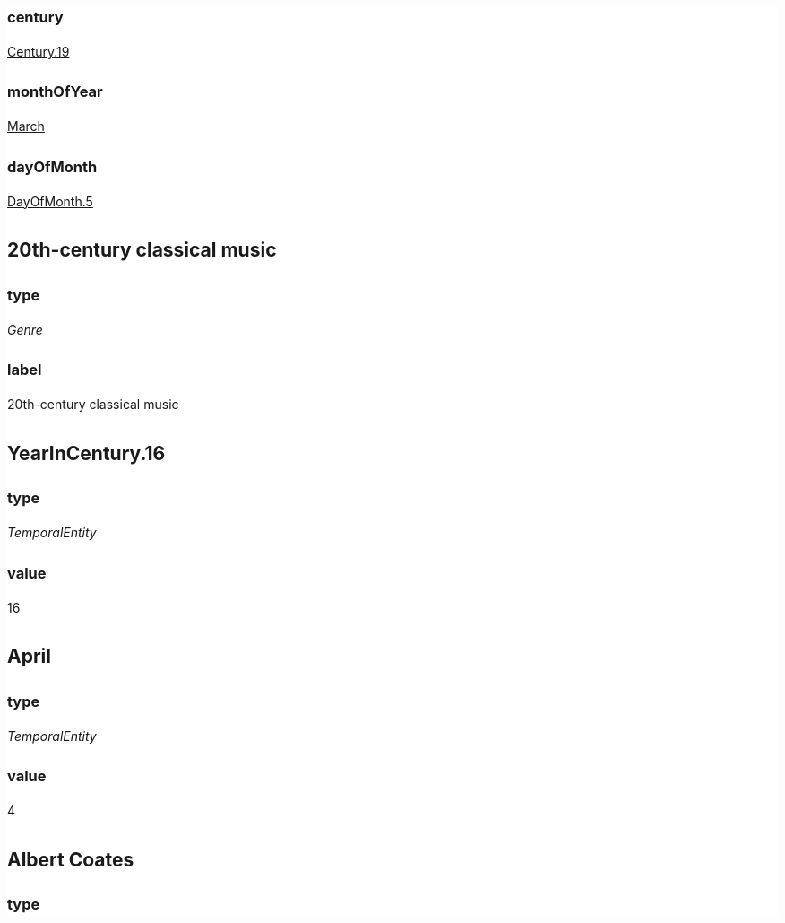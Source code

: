 ### century


[Century.19](#Century.19)

### monthOfYear


[March](#March)

### dayOfMonth


[DayOfMonth.5](#DayOfMonth.5)

## 20th-century classical music

### type


*Genre*

### label


20th-century classical music

## YearInCentury.16

### type


*TemporalEntity*

### value


16

## April

### type


*TemporalEntity*

### value


4

## Albert Coates

### type
